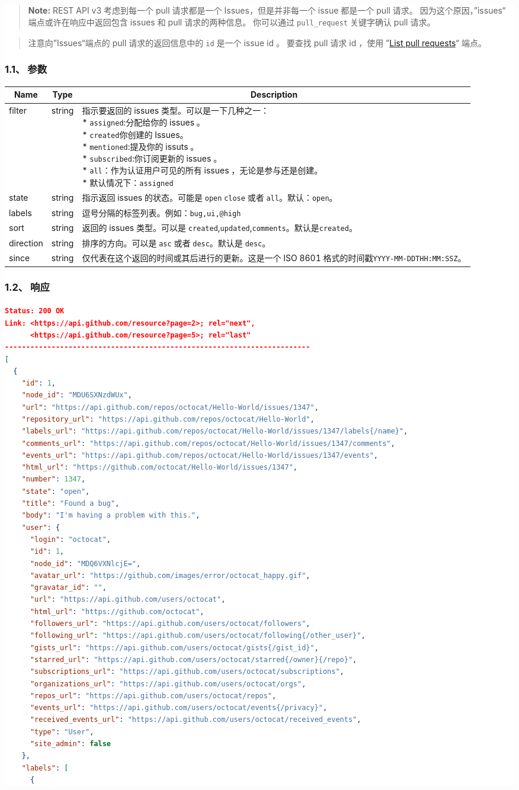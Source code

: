 > **Note:**  REST API v3 考虑到每一个 pull 请求都是一个 Issues，但是并非每一个 issue 都是一个 pull 请求。
因为这个原因，”issues“ 端点或许在响应中返回包含 issues 和 pull 请求的两种信息。
你可以通过 `pull_request` 关键字确认 pull 请求。

>注意向”Issues“端点的 pull 请求的返回信息中的 `id` 是一个 issue id 。
要查找 pull 请求 id ，使用 ”[List pull requests](https://developer.github.com/v3/pulls/#list-pull-requests)“ 端点。

### 1.1、 参数
|Name|Type|Description|
|----|----|-----------|
|filter|string|指示要返回的 issues 类型。可以是一下几种之一：<br> * `assigned`:分配给你的 issues 。<br>* `created`你创建的 Issues。 <br>* `mentioned`:提及你的 issuts 。<br>* `subscribed`:你订阅更新的 issues 。 <br>* `all`：作为认证用户可见的所有 issues ，无论是参与还是创建。<br>* 默认情况下：`assigned`|
|state|string|指示返回 issues 的状态。可能是 `open` `close` 或者 `all`。默认：`open`。|
|labels|string|逗号分隔的标签列表。例如：`bug,ui,@high`|
|sort|string|返回的 issues 类型。可以是 `created`,`updated`,`comments`。默认是`created`。|
|direction|string|排序的方向。可以是 `asc` 或者 `desc`。默认是 `desc`。|
|since|string|仅代表在这个返回的时间或其后进行的更新。这是一个 ISO 8601 格式的时间戳`YYYY-MM-DDTHH:MM:SSZ`。|

### 1.2、 响应
```json
Status: 200 OK
Link: <https://api.github.com/resource?page=2>; rel="next",
      <https://api.github.com/resource?page=5>; rel="last"
------------------------------------------------------------------------
[
  {
    "id": 1,
    "node_id": "MDU6SXNzdWUx",
    "url": "https://api.github.com/repos/octocat/Hello-World/issues/1347",
    "repository_url": "https://api.github.com/repos/octocat/Hello-World",
    "labels_url": "https://api.github.com/repos/octocat/Hello-World/issues/1347/labels{/name}",
    "comments_url": "https://api.github.com/repos/octocat/Hello-World/issues/1347/comments",
    "events_url": "https://api.github.com/repos/octocat/Hello-World/issues/1347/events",
    "html_url": "https://github.com/octocat/Hello-World/issues/1347",
    "number": 1347,
    "state": "open",
    "title": "Found a bug",
    "body": "I'm having a problem with this.",
    "user": {
      "login": "octocat",
      "id": 1,
      "node_id": "MDQ6VXNlcjE=",
      "avatar_url": "https://github.com/images/error/octocat_happy.gif",
      "gravatar_id": "",
      "url": "https://api.github.com/users/octocat",
      "html_url": "https://github.com/octocat",
      "followers_url": "https://api.github.com/users/octocat/followers",
      "following_url": "https://api.github.com/users/octocat/following{/other_user}",
      "gists_url": "https://api.github.com/users/octocat/gists{/gist_id}",
      "starred_url": "https://api.github.com/users/octocat/starred{/owner}{/repo}",
      "subscriptions_url": "https://api.github.com/users/octocat/subscriptions",
      "organizations_url": "https://api.github.com/users/octocat/orgs",
      "repos_url": "https://api.github.com/users/octocat/repos",
      "events_url": "https://api.github.com/users/octocat/events{/privacy}",
      "received_events_url": "https://api.github.com/users/octocat/received_events",
      "type": "User",
      "site_admin": false
    },
    "labels": [
      {
```